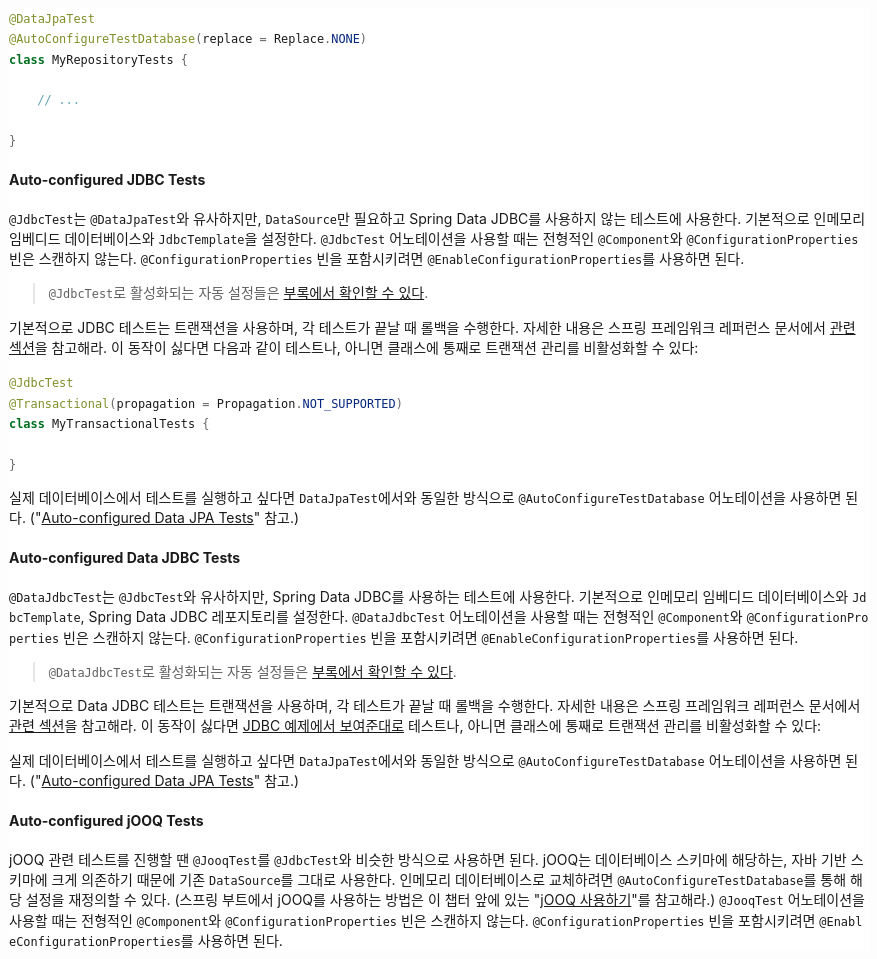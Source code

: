 ```java
@DataJpaTest
@AutoConfigureTestDatabase(replace = Replace.NONE)
class MyRepositoryTests {

    // ...

}
```

#### Auto-configured JDBC Tests

`@JdbcTest`는 `@DataJpaTest`와 유사하지만, `DataSource`만 필요하고 Spring Data JDBC를 사용하지 않는 테스트에 사용한다. 기본적으로 인메모리 임베디드 데이터베이스와 `JdbcTemplate`을 설정한다. `@JdbcTest` 어노테이션을 사용할 때는 전형적인 `@Component`와 `@ConfigurationProperties` 빈은 스캔하지 않는다. `@ConfigurationProperties` 빈을 포함시키려면 `@EnableConfigurationProperties`를 사용하면 된다.

> `@JdbcTest`로 활성화되는 자동 설정들은 [부록에서 확인할 수 있다](https://docs.spring.io/spring-boot/docs/2.5.2/reference/htmlsingle/#test-auto-configuration).

기본적으로 JDBC 테스트는 트랜잭션을 사용하며, 각 테스트가 끝날 때 롤백을 수행한다. 자세한 내용은 스프링 프레임워크 레퍼런스 문서에서 [관련 섹션](https://docs.spring.io/spring-framework/docs/5.3.8/reference/html/testing.html#testcontext-tx-enabling-transactions)을 참고해라. 이 동작이 싫다면 다음과 같이 테스트나, 아니면 클래스에 통째로 트랜잭션 관리를 비활성화할 수 있다:

```java
@JdbcTest
@Transactional(propagation = Propagation.NOT_SUPPORTED)
class MyTransactionalTests {

}
```

실제 데이터베이스에서 테스트를 실행하고 싶다면 `DataJpaTest`에서와 동일한 방식으로 `@AutoConfigureTestDatabase` 어노테이션을 사용하면 된다. ("[Auto-configured Data JPA Tests](#auto-configured-data-jpa-tests)" 참고.)

#### Auto-configured Data JDBC Tests

`@DataJdbcTest`는 `@JdbcTest`와 유사하지만, Spring Data JDBC를 사용하는 테스트에 사용한다. 기본적으로 인메모리 임베디드 데이터베이스와 `JdbcTemplate`, Spring Data JDBC 레포지토리를 설정한다. `@DataJdbcTest` 어노테이션을 사용할 때는 전형적인 `@Component`와 `@ConfigurationProperties` 빈은 스캔하지 않는다. `@ConfigurationProperties` 빈을 포함시키려면 `@EnableConfigurationProperties`를 사용하면 된다.

> `@DataJdbcTest`로 활성화되는 자동 설정들은 [부록에서 확인할 수 있다](https://docs.spring.io/spring-boot/docs/2.5.2/reference/htmlsingle/#test-auto-configuration).

기본적으로 Data JDBC 테스트는 트랜잭션을 사용하며, 각 테스트가 끝날 때 롤백을 수행한다. 자세한 내용은 스프링 프레임워크 레퍼런스 문서에서 [관련 섹션](https://docs.spring.io/spring-framework/docs/5.3.8/reference/html/testing.html#testcontext-tx-enabling-transactions)을 참고해라. 이 동작이 싫다면 [JDBC 예제에서 보여준대로](#auto-configured-jdbc-tests) 테스트나, 아니면 클래스에 통째로 트랜잭션 관리를 비활성화할 수 있다:

실제 데이터베이스에서 테스트를 실행하고 싶다면 `DataJpaTest`에서와 동일한 방식으로 `@AutoConfigureTestDatabase` 어노테이션을 사용하면 된다. ("[Auto-configured Data JPA Tests](#auto-configured-data-jpa-tests)" 참고.)

#### Auto-configured jOOQ Tests

jOOQ 관련 테스트를 진행할 땐 `@JooqTest`를 `@JdbcTest`와 비슷한 방식으로 사용하면 된다. jOOQ는 데이터베이스 스키마에 해당하는, 자바 기반 스키마에 크게 의존하기 때문에 기존 `DataSource`를 그대로 사용한다. 인메모리 데이터베이스로 교체하려면 `@AutoConfigureTestDatabase`를 통해 해당 설정을 재정의할 수 있다. (스프링 부트에서 jOOQ를 사용하는 방법은 이 챕터 앞에 있는 "[jOOQ 사용하기](../working-with-sql-databases#7116-using-jooq)"를 참고해라.) `@JooqTest` 어노테이션을 사용할 때는 전형적인 `@Component`와 `@ConfigurationProperties` 빈은 스캔하지 않는다. `@ConfigurationProperties` 빈을 포함시키려면 `@EnableConfigurationProperties`를 사용하면 된다.
